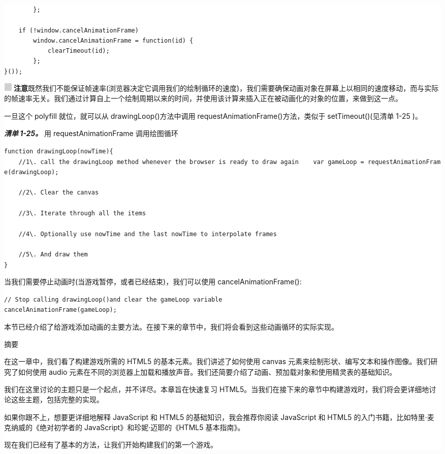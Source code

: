 ```html
        };

    if (!window.cancelAnimationFrame)
        window.cancelAnimationFrame = function(id) {
            clearTimeout(id);
        };
}());
```

![image](img/sq.jpg) **注意**既然我们不能保证帧速率(浏览器决定它调用我们的绘制循环的速度)，我们需要确保动画对象在屏幕上以相同的速度移动，而与实际的帧速率无关。我们通过计算自上一个绘制周期以来的时间，并使用该计算来插入正在被动画化的对象的位置，来做到这一点。

一旦这个 polyfill 就位，就可以从 drawingLoop()方法中调用 requestAnimationFrame()方法，类似于 setTimeout()(见清单 1-25 )。

***清单 1-25。*** 用 requestAnimationFrame 调用绘图循环

```html
function drawingLoop(nowTime){
    //1\. call the drawingLoop method whenever the browser is ready to draw again    var gameLoop = requestAnimationFrame(drawingLoop);

    //2\. Clear the canvas

    //3\. Iterate through all the items

    //4\. Optionally use nowTime and the last nowTime to interpolate frames

    //5\. And draw them
}
```

当我们需要停止动画时(当游戏暂停，或者已经结束)，我们可以使用 cancelAnimationFrame():

```html
// Stop calling drawingLoop()and clear the gameLoop variable
cancelAnimationFrame(gameLoop);
```

本节已经介绍了给游戏添加动画的主要方法。在接下来的章节中，我们将会看到这些动画循环的实际实现。

摘要

在这一章中，我们看了构建游戏所需的 HTML5 的基本元素。我们讲述了如何使用 canvas 元素来绘制形状、编写文本和操作图像。我们研究了如何使用 audio 元素在不同的浏览器上加载和播放声音。我们还简要介绍了动画、预加载对象和使用精灵表的基础知识。

我们在这里讨论的主题只是一个起点，并不详尽。本章旨在快速复习 HTML5。当我们在接下来的章节中构建游戏时，我们将会更详细地讨论这些主题，包括完整的实现。

如果你跟不上，想要更详细地解释 JavaScript 和 HTML5 的基础知识，我会推荐你阅读 JavaScript 和 HTML5 的入门书籍，比如特里·麦克纳威的《绝对初学者的 JavaScript》和珍妮·迈耶的《HTML5 基本指南》。

现在我们已经有了基本的方法，让我们开始构建我们的第一个游戏。